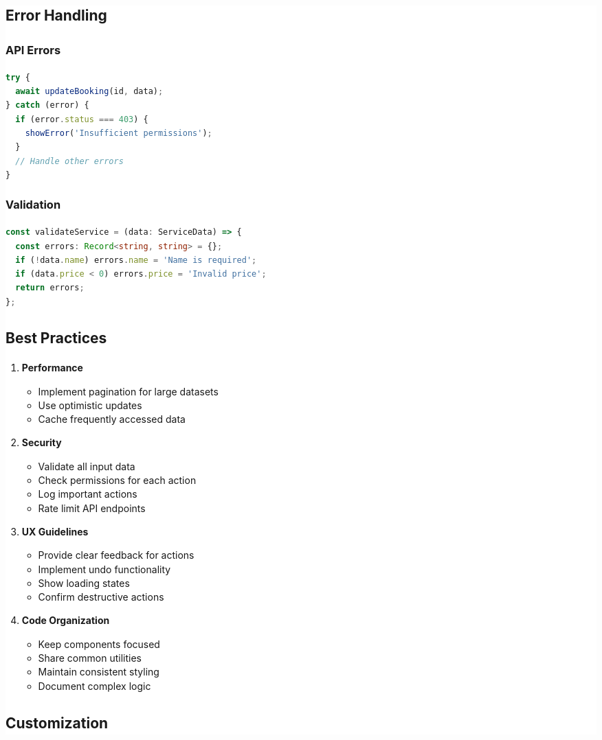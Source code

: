 ## Error Handling

### API Errors
```typescript
try {
  await updateBooking(id, data);
} catch (error) {
  if (error.status === 403) {
    showError('Insufficient permissions');
  }
  // Handle other errors
}
```

### Validation
```typescript
const validateService = (data: ServiceData) => {
  const errors: Record<string, string> = {};
  if (!data.name) errors.name = 'Name is required';
  if (data.price < 0) errors.price = 'Invalid price';
  return errors;
};
```

## Best Practices

1. **Performance**
   - Implement pagination for large datasets
   - Use optimistic updates
   - Cache frequently accessed data

2. **Security**
   - Validate all input data
   - Check permissions for each action
   - Log important actions
   - Rate limit API endpoints

3. **UX Guidelines**
   - Provide clear feedback for actions
   - Implement undo functionality
   - Show loading states
   - Confirm destructive actions

4. **Code Organization**
   - Keep components focused
   - Share common utilities
   - Maintain consistent styling
   - Document complex logic

## Customization
